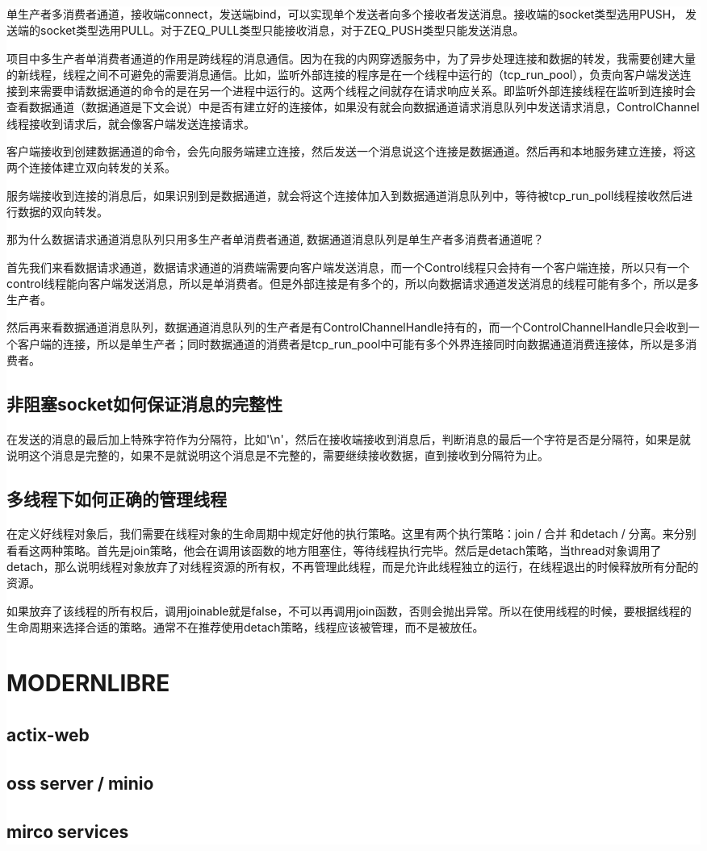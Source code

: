 单生产者多消费者通道，接收端connect，发送端bind，可以实现单个发送者向多个接收者发送消息。接收端的socket类型选用PUSH， 发送端的socket类型选用PULL。对于ZEQ_PULL类型只能接收消息，对于ZEQ_PUSH类型只能发送消息。

项目中多生产者单消费者通道的作用是跨线程的消息通信。因为在我的内网穿透服务中，为了异步处理连接和数据的转发，我需要创建大量的新线程，线程之间不可避免的需要消息通信。比如，监听外部连接的程序是在一个线程中运行的（tcp_run_pool），负责向客户端发送连接到来需要申请数据通道的命令的是在另一个进程中运行的。这两个线程之间就存在请求响应关系。即监听外部连接线程在监听到连接时会查看数据通道（数据通道是下文会说）中是否有建立好的连接体，如果没有就会向数据通道请求消息队列中发送请求消息，ControlChannel线程接收到请求后，就会像客户端发送连接请求。

客户端接收到创建数据通道的命令，会先向服务端建立连接，然后发送一个消息说这个连接是数据通道。然后再和本地服务建立连接，将这两个连接体建立双向转发的关系。

服务端接收到连接的消息后，如果识别到是数据通道，就会将这个连接体加入到数据通道消息队列中，等待被tcp_run_poll线程接收然后进行数据的双向转发。

那为什么数据请求通道消息队列只用多生产者单消费者通道, 数据通道消息队列是单生产者多消费者通道呢？

首先我们来看数据请求通道，数据请求通道的消费端需要向客户端发送消息，而一个Control线程只会持有一个客户端连接，所以只有一个control线程能向客户端发送消息，所以是单消费者。但是外部连接是有多个的，所以向数据请求通道发送消息的线程可能有多个，所以是多生产者。

然后再来看数据通道消息队列，数据通道消息队列的生产者是有ControlChannelHandle持有的，而一个ControlChannelHandle只会收到一个客户端的连接，所以是单生产者；同时数据通道的消费者是tcp_run_pool中可能有多个外界连接同时向数据通道消费连接体，所以是多消费者。

##  非阻塞socket如何保证消息的完整性

在发送的消息的最后加上特殊字符作为分隔符，比如'\n'，然后在接收端接收到消息后，判断消息的最后一个字符是否是分隔符，如果是就说明这个消息是完整的，如果不是就说明这个消息是不完整的，需要继续接收数据，直到接收到分隔符为止。

## 多线程下如何正确的管理线程

在定义好线程对象后，我们需要在线程对象的生命周期中规定好他的执行策略。这里有两个执行策略：join / 合并 和detach / 分离。来分别看看这两种策略。首先是join策略，他会在调用该函数的地方阻塞住，等待线程执行完毕。然后是detach策略，当thread对象调用了detach，那么说明线程对象放弃了对线程资源的所有权，不再管理此线程，而是允许此线程独立的运行，在线程退出的时候释放所有分配的资源。

如果放弃了该线程的所有权后，调用joinable就是false，不可以再调用join函数，否则会抛出异常。所以在使用线程的时候，要根据线程的生命周期来选择合适的策略。通常不在推荐使用detach策略，线程应该被管理，而不是被放任。

# MODERNLIBRE
## actix-web
## oss server / minio
## mirco services


